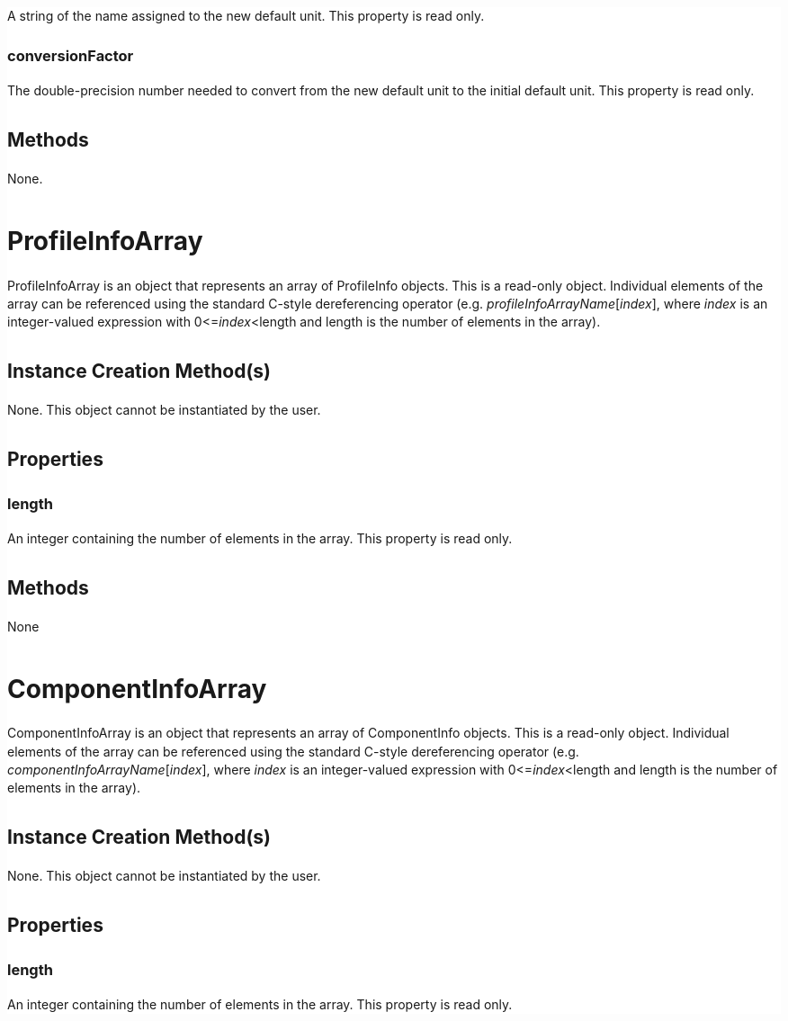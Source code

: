 A string of the name assigned to the new default unit. This property is read only.

### **conversionFactor**

The double-precision number needed to convert from the new default unit to the initial default unit. This property is read only.

Methods
-------

None.

ProfileInfoArray
================

ProfileInfoArray is an object that represents an array of ProfileInfo objects. This is a read-only object. Individual elements of the array can be referenced using the standard C-style dereferencing operator (e.g. *profileInfoArrayName*\[*index*\], where *index* is an integer-valued expression with 0&lt;=*index*&lt;length and length is the number of elements in the array).

Instance Creation Method\(s\)
---------------------------

None. This object cannot be instantiated by the user.

Properties
----------

### **length**

An integer containing the number of elements in the array. This property is read only.

Methods
-------

None

ComponentInfoArray
==================

ComponentInfoArray is an object that represents an array of ComponentInfo objects. This is a read-only object. Individual elements of the array can be referenced using the standard C-style dereferencing operator (e.g. *componentInfoArrayName*\[*index*\], where *index* is an integer-valued expression with 0&lt;=*index*&lt;length and length is the number of elements in the array).

Instance Creation Method\(s\)
---------------------------

None. This object cannot be instantiated by the user.

Properties
----------

### **length**

An integer containing the number of elements in the array. This property is read only.
